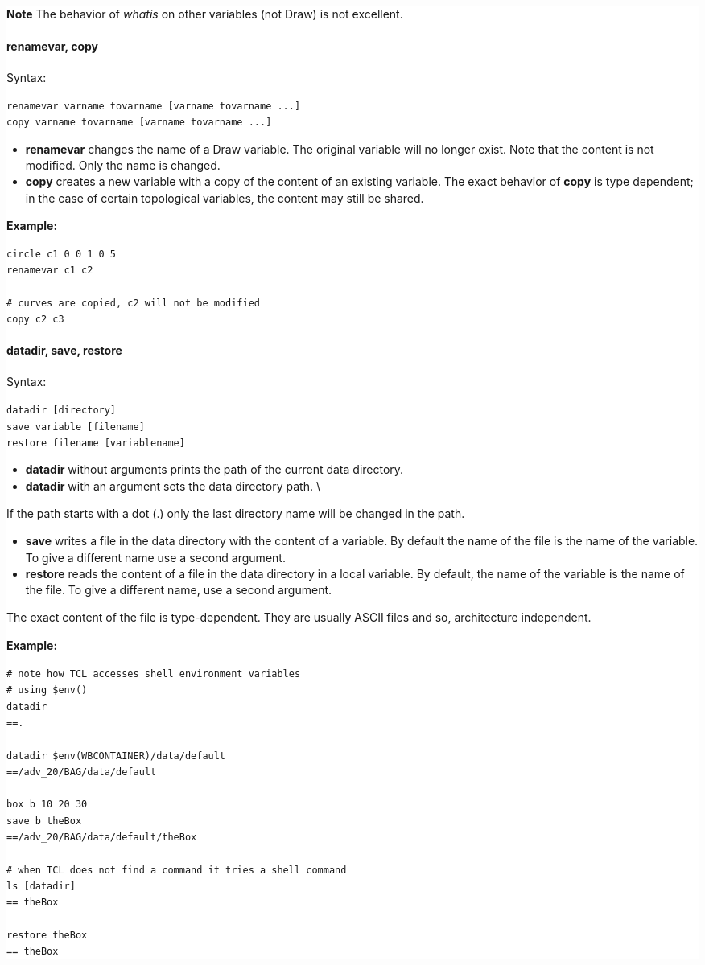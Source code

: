 **Note** The behavior of *whatis* on other variables (not Draw) is not excellent. 


<h4><a id="occt_draw_3_2_3">renamevar, copy</a></h4>

Syntax:

~~~~{.php}
renamevar varname tovarname [varname tovarname ...] 
copy varname tovarname [varname tovarname ...] 
~~~~

  * **renamevar** changes the name of a Draw variable. The original variable will no longer exist. Note that the content is not modified. Only the name is changed. 
  * **copy** creates a new variable with a copy of the content of an existing variable. The exact behavior of **copy** is type dependent; in the case of certain topological variables, the content may still be shared. 

**Example:**

~~~~{.php}
circle c1 0 0 1 0 5 
renamevar c1 c2 

# curves are copied, c2 will not be modified 
copy c2 c3 
~~~~

<h4><a id="occt_draw_3_2_4">datadir, save, restore</a></h4>

Syntax:

~~~~{.php}
datadir [directory] 
save variable [filename] 
restore filename [variablename] 
~~~~

  * **datadir** without arguments prints the path of the current data directory. 
  * **datadir** with an argument sets the data directory path. \

If the path starts with a dot (.) only the last directory name will be changed in the path. 

  * **save** writes a file in the data directory with the content of a variable. By default the name of the file is the name of the variable. To give a different name use a second argument. 
  * **restore** reads the content of a file in the data directory in a local variable. By default, the name of the variable is the name of the file. To give a different name, use a second argument. 

The exact content of the file is type-dependent. They are usually ASCII files and so, architecture independent. 

**Example:**

~~~~{.php}
# note how TCL accesses shell environment variables 
# using $env() 
datadir 
==. 

datadir $env(WBCONTAINER)/data/default 
==/adv_20/BAG/data/default 

box b 10 20 30 
save b theBox 
==/adv_20/BAG/data/default/theBox 

# when TCL does not find a command it tries a shell command 
ls [datadir] 
== theBox 

restore theBox 
== theBox 
~~~~